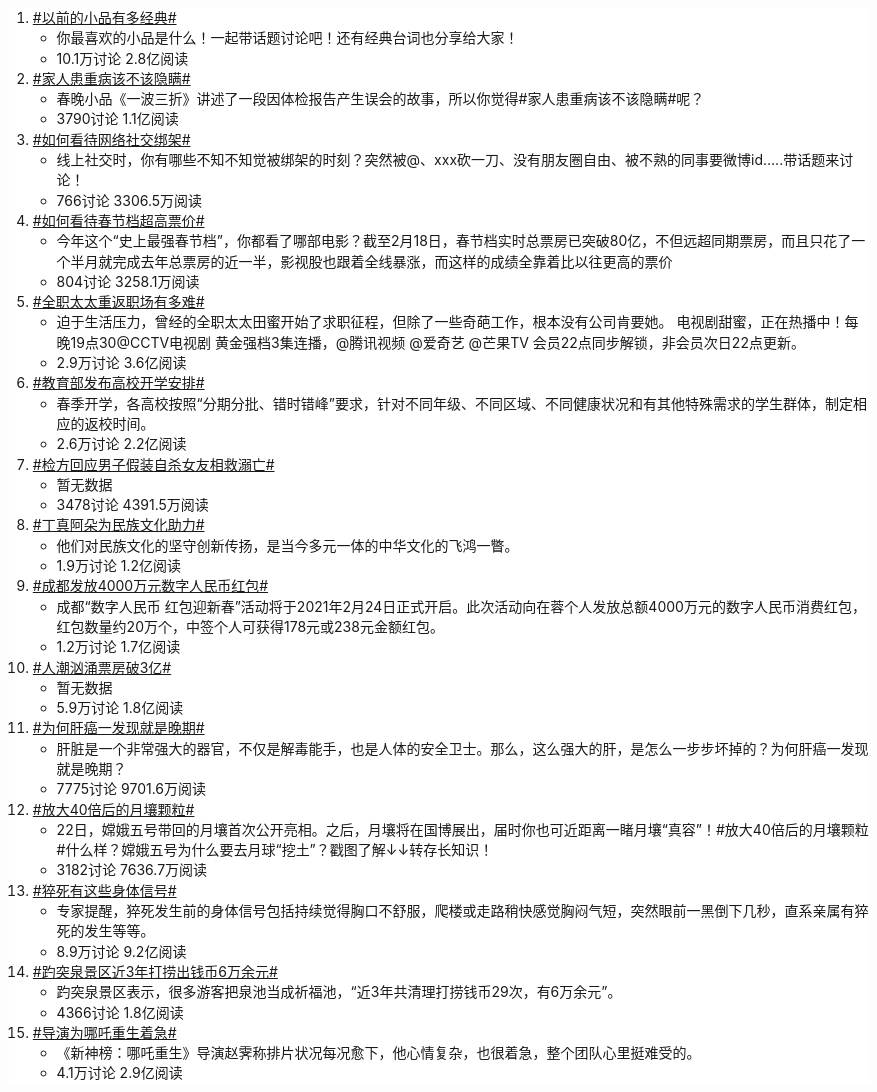 1. [#以前的小品有多经典#](https://s.weibo.com/weibo?q=%23%E4%BB%A5%E5%89%8D%E7%9A%84%E5%B0%8F%E5%93%81%E6%9C%89%E5%A4%9A%E7%BB%8F%E5%85%B8%23)
    - 你最喜欢的小品是什么！一起带话题讨论吧！还有经典台词也分享给大家！
    - 10.1万讨论 2.8亿阅读
1. [#家人患重病该不该隐瞒#](https://s.weibo.com/weibo?q=%23%E5%AE%B6%E4%BA%BA%E6%82%A3%E9%87%8D%E7%97%85%E8%AF%A5%E4%B8%8D%E8%AF%A5%E9%9A%90%E7%9E%92%23)
    - 春晚小品《一波三折》讲述了一段因体检报告产生误会的故事，所以你觉得#家人患重病该不该隐瞒#呢？
    - 3790讨论 1.1亿阅读
1. [#如何看待网络社交绑架#](https://s.weibo.com/weibo?q=%23%E5%A6%82%E4%BD%95%E7%9C%8B%E5%BE%85%E7%BD%91%E7%BB%9C%E7%A4%BE%E4%BA%A4%E7%BB%91%E6%9E%B6%23)
    - 线上社交时，你有哪些不知不知觉被绑架的时刻？突然被@、xxx砍一刀、没有朋友圈自由、被不熟的同事要微博id…..带话题来讨论！
    - 766讨论 3306.5万阅读
1. [#如何看待春节档超高票价#](https://s.weibo.com/weibo?q=%23%E5%A6%82%E4%BD%95%E7%9C%8B%E5%BE%85%E6%98%A5%E8%8A%82%E6%A1%A3%E8%B6%85%E9%AB%98%E7%A5%A8%E4%BB%B7%23)
    - 今年这个“史上最强春节档”，你都看了哪部电影？截至2月18日，春节档实时总票房已突破80亿，不但远超同期票房，而且只花了一个半月就完成去年总票房的近一半，影视股也跟着全线暴涨，而这样的成绩全靠着比以往更高的票价
    - 804讨论 3258.1万阅读
1. [#全职太太重返职场有多难#](https://s.weibo.com/weibo?q=%23%E5%85%A8%E8%81%8C%E5%A4%AA%E5%A4%AA%E9%87%8D%E8%BF%94%E8%81%8C%E5%9C%BA%E6%9C%89%E5%A4%9A%E9%9A%BE%23)
    - 迫于生活压力，曾经的全职太太田蜜开始了求职征程，但除了一些奇葩工作，根本没有公司肯要她。
电视剧甜蜜，正在热播中！每晚19点30@CCTV电视剧  黄金强档3集连播，@腾讯视频 @爱奇艺 @芒果TV 会员22点同步解锁，非会员次日22点更新。
    - 2.9万讨论 3.6亿阅读
1. [#教育部发布高校开学安排#](https://s.weibo.com/weibo?q=%23%E6%95%99%E8%82%B2%E9%83%A8%E5%8F%91%E5%B8%83%E9%AB%98%E6%A0%A1%E5%BC%80%E5%AD%A6%E5%AE%89%E6%8E%92%23)
    - 春季开学，各高校按照“分期分批、错时错峰”要求，针对不同年级、不同区域、不同健康状况和有其他特殊需求的学生群体，制定相应的返校时间。
    - 2.6万讨论 2.2亿阅读
1. [#检方回应男子假装自杀女友相救溺亡#](https://s.weibo.com/weibo?q=%23%E6%A3%80%E6%96%B9%E5%9B%9E%E5%BA%94%E7%94%B7%E5%AD%90%E5%81%87%E8%A3%85%E8%87%AA%E6%9D%80%E5%A5%B3%E5%8F%8B%E7%9B%B8%E6%95%91%E6%BA%BA%E4%BA%A1%23)
    - 暂无数据
    - 3478讨论 4391.5万阅读
1. [#丁真阿朵为民族文化助力#](https://s.weibo.com/weibo?q=%23%E4%B8%81%E7%9C%9F%E9%98%BF%E6%9C%B5%E4%B8%BA%E6%B0%91%E6%97%8F%E6%96%87%E5%8C%96%E5%8A%A9%E5%8A%9B%23)
    - 他们对民族文化的坚守创新传扬，是当今多元一体的中华文化的飞鸿一瞥。
    - 1.9万讨论 1.2亿阅读
1. [#成都发放4000万元数字人民币红包#](https://s.weibo.com/weibo?q=%23%E6%88%90%E9%83%BD%E5%8F%91%E6%94%BE4000%E4%B8%87%E5%85%83%E6%95%B0%E5%AD%97%E4%BA%BA%E6%B0%91%E5%B8%81%E7%BA%A2%E5%8C%85%23)
    - 成都“数字人民币 红包迎新春”活动将于2021年2月24日正式开启。此次活动向在蓉个人发放总额4000万元的数字人民币消费红包，红包数量约20万个，中签个人可获得178元或238元金额红包。
    - 1.2万讨论 1.7亿阅读
1. [#人潮汹涌票房破3亿#](https://s.weibo.com/weibo?q=%23%E4%BA%BA%E6%BD%AE%E6%B1%B9%E6%B6%8C%E7%A5%A8%E6%88%BF%E7%A0%B43%E4%BA%BF%23)
    - 暂无数据
    - 5.9万讨论 1.8亿阅读
1. [#为何肝癌一发现就是晚期#](https://s.weibo.com/weibo?q=%23%E4%B8%BA%E4%BD%95%E8%82%9D%E7%99%8C%E4%B8%80%E5%8F%91%E7%8E%B0%E5%B0%B1%E6%98%AF%E6%99%9A%E6%9C%9F%23)
    - 肝脏是一个非常强大的器官，不仅是解毒能手，也是人体的安全卫士。那么，这么强大的肝，是怎么一步步坏掉的？为何肝癌一发现就是晚期？
    - 7775讨论 9701.6万阅读
1. [#放大40倍后的月壤颗粒#](https://s.weibo.com/weibo?q=%23%E6%94%BE%E5%A4%A740%E5%80%8D%E5%90%8E%E7%9A%84%E6%9C%88%E5%A3%A4%E9%A2%97%E7%B2%92%23)
    - 22日，嫦娥五号带回的月壤首次公开亮相。之后，月壤将在国博展出，届时你也可近距离一睹月壤“真容”！#放大40倍后的月壤颗粒#什么样？嫦娥五号为什么要去月球“挖土”？戳图了解↓↓转存长知识！ ​​​​
    - 3182讨论 7636.7万阅读
1. [#猝死有这些身体信号#](https://s.weibo.com/weibo?q=%23%E7%8C%9D%E6%AD%BB%E6%9C%89%E8%BF%99%E4%BA%9B%E8%BA%AB%E4%BD%93%E4%BF%A1%E5%8F%B7%23)
    - 专家提醒，猝死发生前的身体信号包括持续觉得胸口不舒服，爬楼或走路稍快感觉胸闷气短，突然眼前一黑倒下几秒，直系亲属有猝死的发生等等。
    - 8.9万讨论 9.2亿阅读
1. [#趵突泉景区近3年打捞出钱币6万余元#](https://s.weibo.com/weibo?q=%23%E8%B6%B5%E7%AA%81%E6%B3%89%E6%99%AF%E5%8C%BA%E8%BF%913%E5%B9%B4%E6%89%93%E6%8D%9E%E5%87%BA%E9%92%B1%E5%B8%816%E4%B8%87%E4%BD%99%E5%85%83%23)
    - 趵突泉景区表示，很多游客把泉池当成祈福池，“近3年共清理打捞钱币29次，有6万余元”。
    - 4366讨论 1.8亿阅读
1. [#导演为哪吒重生着急#](https://s.weibo.com/weibo?q=%23%E5%AF%BC%E6%BC%94%E4%B8%BA%E5%93%AA%E5%90%92%E9%87%8D%E7%94%9F%E7%9D%80%E6%80%A5%23)
    - 《新神榜：哪吒重生》导演赵霁称排片状况每况愈下，他心情复杂，也很着急，整个团队心里挺难受的。
    - 4.1万讨论 2.9亿阅读